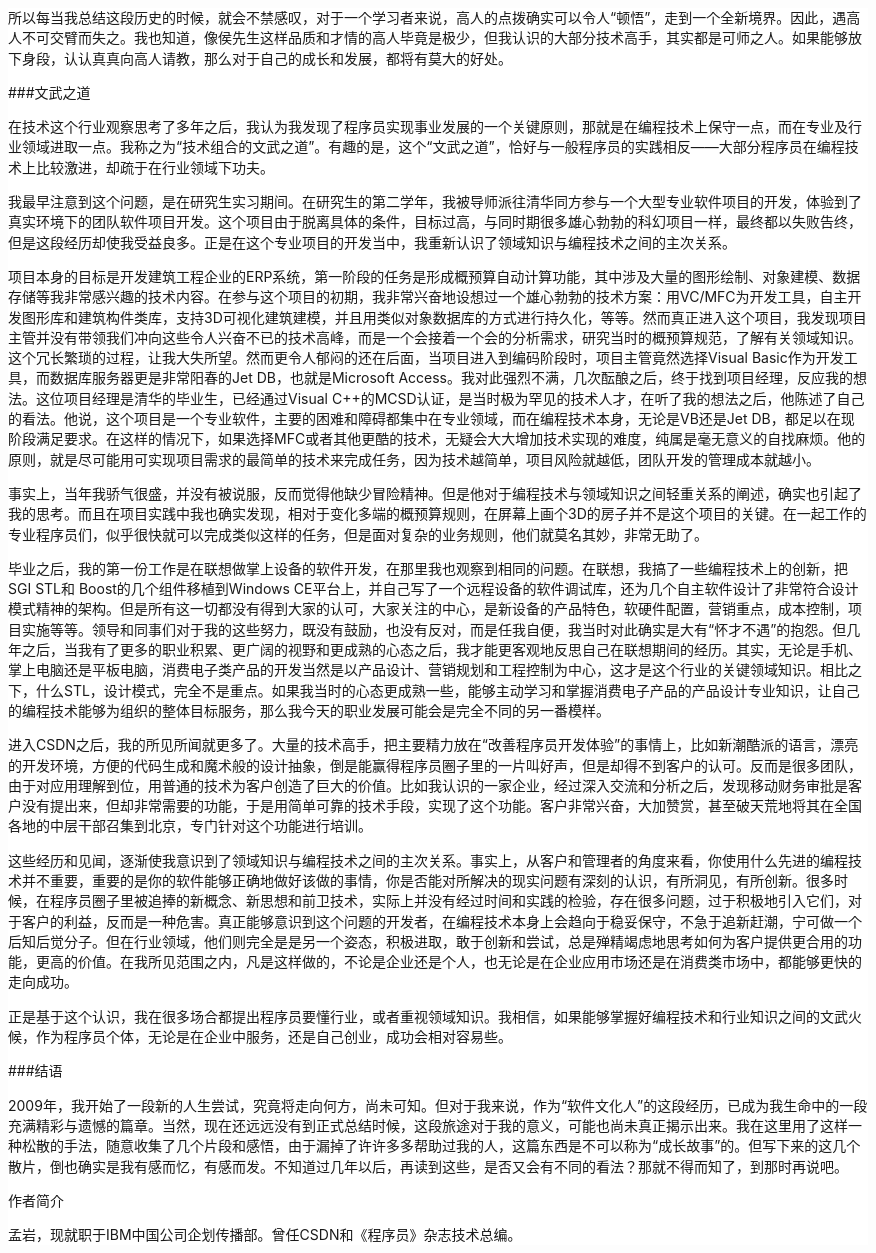 所以每当我总结这段历史的时候，就会不禁感叹，对于一个学习者来说，高人的点拨确实可以令人“顿悟”，走到一个全新境界。因此，遇高人不可交臂而失之。我也知道，像侯先生这样品质和才情的高人毕竟是极少，但我认识的大部分技术高手，其实都是可师之人。如果能够放下身段，认认真真向高人请教，那么对于自己的成长和发展，都将有莫大的好处。

###文武之道

在技术这个行业观察思考了多年之后，我认为我发现了程序员实现事业发展的一个关键原则，那就是在编程技术上保守一点，而在专业及行业领域进取一点。我称之为“技术组合的文武之道”。有趣的是，这个“文武之道”，恰好与一般程序员的实践相反——大部分程序员在编程技术上比较激进，却疏于在行业领域下功夫。

我最早注意到这个问题，是在研究生实习期间。在研究生的第二学年，我被导师派往清华同方参与一个大型专业软件项目的开发，体验到了真实环境下的团队软件项目开发。这个项目由于脱离具体的条件，目标过高，与同时期很多雄心勃勃的科幻项目一样，最终都以失败告终，但是这段经历却使我受益良多。正是在这个专业项目的开发当中，我重新认识了领域知识与编程技术之间的主次关系。

项目本身的目标是开发建筑工程企业的ERP系统，第一阶段的任务是形成概预算自动计算功能，其中涉及大量的图形绘制、对象建模、数据存储等我非常感兴趣的技术内容。在参与这个项目的初期，我非常兴奋地设想过一个雄心勃勃的技术方案：用VC/MFC为开发工具，自主开发图形库和建筑构件类库，支持3D可视化建筑建模，并且用类似对象数据库的方式进行持久化，等等。然而真正进入这个项目，我发现项目主管并没有带领我们冲向这些令人兴奋不已的技术高峰，而是一个会接着一个会的分析需求，研究当时的概预算规范，了解有关领域知识。这个冗长繁琐的过程，让我大失所望。然而更令人郁闷的还在后面，当项目进入到编码阶段时，项目主管竟然选择Visual Basic作为开发工具，而数据库服务器更是非常阳春的Jet DB，也就是Microsoft Access。我对此强烈不满，几次酝酿之后，终于找到项目经理，反应我的想法。这位项目经理是清华的毕业生，已经通过Visual C++的MCSD认证，是当时极为罕见的技术人才，在听了我的想法之后，他陈述了自己的看法。他说，这个项目是一个专业软件，主要的困难和障碍都集中在专业领域，而在编程技术本身，无论是VB还是Jet DB，都足以在现阶段满足要求。在这样的情况下，如果选择MFC或者其他更酷的技术，无疑会大大增加技术实现的难度，纯属是毫无意义的自找麻烦。他的原则，就是尽可能用可实现项目需求的最简单的技术来完成任务，因为技术越简单，项目风险就越低，团队开发的管理成本就越小。

事实上，当年我骄气很盛，并没有被说服，反而觉得他缺少冒险精神。但是他对于编程技术与领域知识之间轻重关系的阐述，确实也引起了我的思考。而且在项目实践中我也确实发现，相对于变化多端的概预算规则，在屏幕上画个3D的房子并不是这个项目的关键。在一起工作的专业程序员们，似乎很快就可以完成类似这样的任务，但是面对复杂的业务规则，他们就莫名其妙，非常无助了。

毕业之后，我的第一份工作是在联想做掌上设备的软件开发，在那里我也观察到相同的问题。在联想，我搞了一些编程技术上的创新，把SGI STL和 Boost的几个组件移植到Windows CE平台上，并自己写了一个远程设备的软件调试库，还为几个自主软件设计了非常符合设计模式精神的架构。但是所有这一切都没有得到大家的认可，大家关注的中心，是新设备的产品特色，软硬件配置，营销重点，成本控制，项目实施等等。领导和同事们对于我的这些努力，既没有鼓励，也没有反对，而是任我自便，我当时对此确实是大有“怀才不遇”的抱怨。但几年之后，当我有了更多的职业积累、更广阔的视野和更成熟的心态之后，我才能更客观地反思自己在联想期间的经历。其实，无论是手机、掌上电脑还是平板电脑，消费电子类产品的开发当然是以产品设计、营销规划和工程控制为中心，这才是这个行业的关键领域知识。相比之下，什么STL，设计模式，完全不是重点。如果我当时的心态更成熟一些，能够主动学习和掌握消费电子产品的产品设计专业知识，让自己的编程技术能够为组织的整体目标服务，那么我今天的职业发展可能会是完全不同的另一番模样。

进入CSDN之后，我的所见所闻就更多了。大量的技术高手，把主要精力放在“改善程序员开发体验”的事情上，比如新潮酷派的语言，漂亮的开发环境，方便的代码生成和魔术般的设计抽象，倒是能赢得程序员圈子里的一片叫好声，但是却得不到客户的认可。反而是很多团队，由于对应用理解到位，用普通的技术为客户创造了巨大的价值。比如我认识的一家企业，经过深入交流和分析之后，发现移动财务审批是客户没有提出来，但却非常需要的功能，于是用简单可靠的技术手段，实现了这个功能。客户非常兴奋，大加赞赏，甚至破天荒地将其在全国各地的中层干部召集到北京，专门针对这个功能进行培训。

这些经历和见闻，逐渐使我意识到了领域知识与编程技术之间的主次关系。事实上，从客户和管理者的角度来看，你使用什么先进的编程技术并不重要，重要的是你的软件能够正确地做好该做的事情，你是否能对所解决的现实问题有深刻的认识，有所洞见，有所创新。很多时候，在程序员圈子里被追捧的新概念、新思想和前卫技术，实际上并没有经过时间和实践的检验，存在很多问题，过于积极地引入它们，对于客户的利益，反而是一种危害。真正能够意识到这个问题的开发者，在编程技术本身上会趋向于稳妥保守，不急于追新赶潮，宁可做一个后知后觉分子。但在行业领域，他们则完全是是另一个姿态，积极进取，敢于创新和尝试，总是殚精竭虑地思考如何为客户提供更合用的功能，更高的价值。在我所见范围之内，凡是这样做的，不论是企业还是个人，也无论是在企业应用市场还是在消费类市场中，都能够更快的走向成功。

正是基于这个认识，我在很多场合都提出程序员要懂行业，或者重视领域知识。我相信，如果能够掌握好编程技术和行业知识之间的文武火候，作为程序员个体，无论是在企业中服务，还是自己创业，成功会相对容易些。

###结语

2009年，我开始了一段新的人生尝试，究竟将走向何方，尚未可知。但对于我来说，作为“软件文化人”的这段经历，已成为我生命中的一段充满精彩与遗憾的篇章。当然，现在还远远没有到正式总结时候，这段旅途对于我的意义，可能也尚未真正揭示出来。我在这里用了这样一种松散的手法，随意收集了几个片段和感悟，由于漏掉了许许多多帮助过我的人，这篇东西是不可以称为“成长故事”的。但写下来的这几个散片，倒也确实是我有感而忆，有感而发。不知道过几年以后，再读到这些，是否又会有不同的看法？那就不得而知了，到那时再说吧。

作者简介

孟岩，现就职于IBM中国公司企划传播部。曾任CSDN和《程序员》杂志技术总编。
